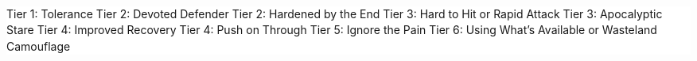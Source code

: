 Tier 1: Tolerance
Tier 2: Devoted Defender
Tier 2: Hardened by the End
Tier 3: Hard to Hit or Rapid Attack 
Tier 3: Apocalyptic Stare
Tier 4: Improved Recovery
Tier 4: Push on Through
Tier 5: Ignore the Pain 
Tier 6: Using What’s Available or Wasteland Camouflage

